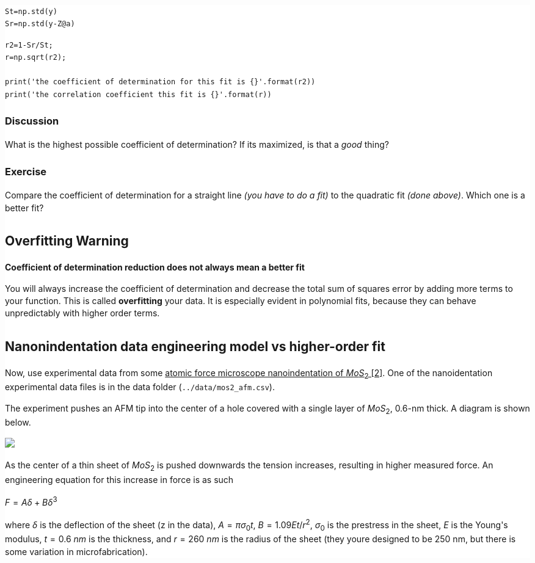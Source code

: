 ```{code-cell} ipython3
St=np.std(y)
Sr=np.std(y-Z@a)
```

```{code-cell} ipython3
r2=1-Sr/St;
r=np.sqrt(r2);

print('the coefficient of determination for this fit is {}'.format(r2))
print('the correlation coefficient this fit is {}'.format(r))
```

### Discussion

What is the highest possible coefficient of determination? If its maximized, is that a _good_ thing?

### Exercise

Compare the coefficient of determination for a straight line _(you have to do a fit)_ to the quadratic fit _(done above)_. Which one is a better fit?

```{code-cell} ipython3

```

## Overfitting Warning 
**Coefficient of determination reduction does not always mean a better fit**

You will always increase the coefficient of determination and decrease the total sum of squares error by adding more terms to your function. This is called __overfitting__ your data. It is especially evident in polynomial fits, because they can behave unpredictably with higher order terms. 

## Nanonindentation data engineering model vs higher-order fit

Now, use experimental data from some [atomic force microscope nanoindentation of $MoS_2$ [2]](https://pdfs.semanticscholar.org/68c4/0c4eef562e2ac785fb7b4bcd6ee8229f2424.pdf). One of the nanoidentation experimental data files is in the data folder (`../data/mos2_afm.csv`). 

The experiment pushes an AFM tip into the center of a hole covered with
a single layer of $MoS_2$, 0.6-nm thick. A diagram is shown below. 

<img src="https://github.com/cooperrc/computational-mechanics/blob/master/images/afm_mos2.png?raw=true" style="width: 300px;"/> 

As the center of a thin sheet of $MoS_2$ is pushed downwards the tension increases, resulting in higher measured force. An engineering equation for this increase in force is as such

$F = A\delta + B \delta^3$

where $\delta$ is the deflection of the sheet (z in the data), $A=\pi\sigma_0t$,  $B=1.09Et/r^2$, $\sigma_0$ is the prestress in the sheet, $E$ is the Young's modulus, $t=0.6~nm$ is the thickness, and $r=260~nm$ is the radius of the sheet (they youre designed to be 250 nm, but there is some variation in microfabrication).
